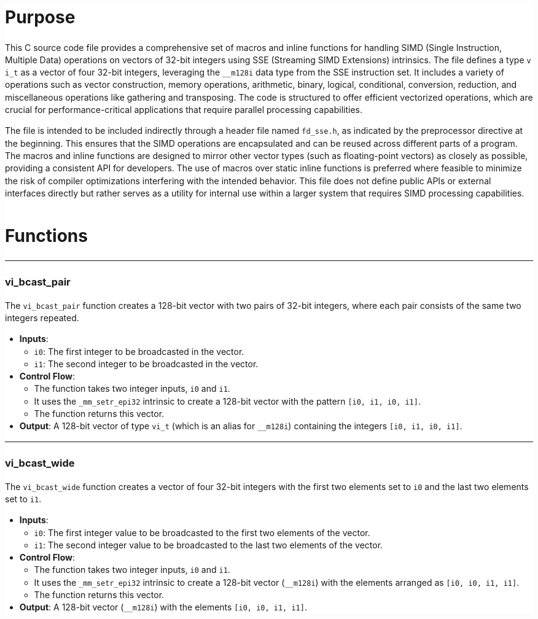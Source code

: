 # Purpose
This C source code file provides a comprehensive set of macros and inline functions for handling SIMD (Single Instruction, Multiple Data) operations on vectors of 32-bit integers using SSE (Streaming SIMD Extensions) intrinsics. The file defines a type `vi_t` as a vector of four 32-bit integers, leveraging the `__m128i` data type from the SSE instruction set. It includes a variety of operations such as vector construction, memory operations, arithmetic, binary, logical, conditional, conversion, reduction, and miscellaneous operations like gathering and transposing. The code is structured to offer efficient vectorized operations, which are crucial for performance-critical applications that require parallel processing capabilities.

The file is intended to be included indirectly through a header file named `fd_sse.h`, as indicated by the preprocessor directive at the beginning. This ensures that the SIMD operations are encapsulated and can be reused across different parts of a program. The macros and inline functions are designed to mirror other vector types (such as floating-point vectors) as closely as possible, providing a consistent API for developers. The use of macros over static inline functions is preferred where feasible to minimize the risk of compiler optimizations interfering with the intended behavior. This file does not define public APIs or external interfaces directly but rather serves as a utility for internal use within a larger system that requires SIMD processing capabilities.
# Functions

---
### vi\_bcast\_pair
The `vi_bcast_pair` function creates a 128-bit vector with two pairs of 32-bit integers, where each pair consists of the same two integers repeated.
- **Inputs**:
    - `i0`: The first integer to be broadcasted in the vector.
    - `i1`: The second integer to be broadcasted in the vector.
- **Control Flow**:
    - The function takes two integer inputs, `i0` and `i1`.
    - It uses the `_mm_setr_epi32` intrinsic to create a 128-bit vector with the pattern `[i0, i1, i0, i1]`.
    - The function returns this vector.
- **Output**: A 128-bit vector of type `vi_t` (which is an alias for `__m128i`) containing the integers `[i0, i1, i0, i1]`.


---
### vi\_bcast\_wide
The `vi_bcast_wide` function creates a vector of four 32-bit integers with the first two elements set to `i0` and the last two elements set to `i1`.
- **Inputs**:
    - `i0`: The first integer value to be broadcasted to the first two elements of the vector.
    - `i1`: The second integer value to be broadcasted to the last two elements of the vector.
- **Control Flow**:
    - The function takes two integer inputs, `i0` and `i1`.
    - It uses the `_mm_setr_epi32` intrinsic to create a 128-bit vector (`__m128i`) with the elements arranged as `[i0, i0, i1, i1]`.
    - The function returns this vector.
- **Output**: A 128-bit vector (`__m128i`) with the elements `[i0, i0, i1, i1]`.
